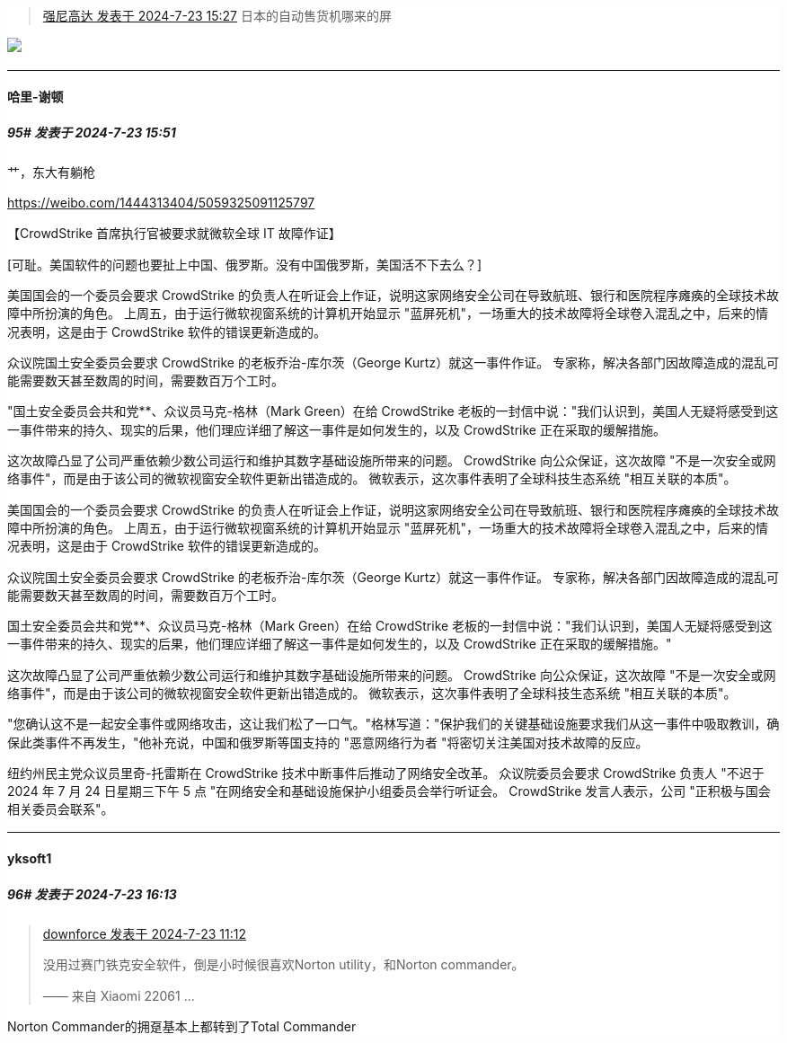 <blockquote><a href="httphttps://bbs.saraba1st.com/2b/forum.php?mod=redirect&amp;goto=findpost&amp;pid=65674436&amp;ptid=2192434" target="_blank">强尼高达 发表于 2024-7-23 15:27</a>
日本的自动售货机哪来的屏</blockquote>
<img src="https://p.sda1.dev/18/5adf0443b3461cd111883cb3a12f5722/CMP_20240723154748001.jpg" referrerpolicy="no-referrer">

*****

####  哈里-谢顿  
##### 95#       发表于 2024-7-23 15:51

艹，东大有躺枪

https://weibo.com/1444313404/5059325091125797

【CrowdStrike 首席执行官被要求就微软全球 IT 故障作证】

[可耻。美国软件的问题也要扯上中国、俄罗斯。没有中国俄罗斯，美国活不下去么？]

美国国会的一个委员会要求 CrowdStrike 的负责人在听证会上作证，说明这家网络安全公司在导致航班、银行和医院程序瘫痪的全球技术故障中所扮演的角色。 上周五，由于运行微软视窗系统的计算机开始显示 "蓝屏死机"，一场重大的技术故障将全球卷入混乱之中，后来的情况表明，这是由于 CrowdStrike 软件的错误更新造成的。

众议院国土安全委员会要求 CrowdStrike 的老板乔治-库尔茨（George Kurtz）就这一事件作证。 专家称，解决各部门因故障造成的混乱可能需要数天甚至数周的时间，需要数百万个工时。

"国土安全委员会共和党**、众议员马克-格林（Mark Green）在给 CrowdStrike 老板的一封信中说："我们认识到，美国人无疑将感受到这一事件带来的持久、现实的后果，他们理应详细了解这一事件是如何发生的，以及 CrowdStrike 正在采取的缓解措施。

这次故障凸显了公司严重依赖少数公司运行和维护其数字基础设施所带来的问题。 CrowdStrike 向公众保证，这次故障 "不是一次安全或网络事件"，而是由于该公司的微软视窗安全软件更新出错造成的。 微软表示，这次事件表明了全球科技生态系统 "相互关联的本质"。

美国国会的一个委员会要求 CrowdStrike 的负责人在听证会上作证，说明这家网络安全公司在导致航班、银行和医院程序瘫痪的全球技术故障中所扮演的角色。 上周五，由于运行微软视窗系统的计算机开始显示 "蓝屏死机"，一场重大的技术故障将全球卷入混乱之中，后来的情况表明，这是由于 CrowdStrike 软件的错误更新造成的。

众议院国土安全委员会要求 CrowdStrike 的老板乔治-库尔茨（George Kurtz）就这一事件作证。 专家称，解决各部门因故障造成的混乱可能需要数天甚至数周的时间，需要数百万个工时。

国土安全委员会共和党**、众议员马克-格林（Mark Green）在给 CrowdStrike 老板的一封信中说："我们认识到，美国人无疑将感受到这一事件带来的持久、现实的后果，他们理应详细了解这一事件是如何发生的，以及 CrowdStrike 正在采取的缓解措施。"

这次故障凸显了公司严重依赖少数公司运行和维护其数字基础设施所带来的问题。 CrowdStrike 向公众保证，这次故障 "不是一次安全或网络事件"，而是由于该公司的微软视窗安全软件更新出错造成的。 微软表示，这次事件表明了全球科技生态系统 "相互关联的本质"。

"您确认这不是一起安全事件或网络攻击，这让我们松了一口气。"格林写道："保护我们的关键基础设施要求我们从这一事件中吸取教训，确保此类事件不再发生，"他补充说，中国和俄罗斯等国支持的 "恶意网络行为者 "将密切关注美国对技术故障的反应。

纽约州民主党众议员里奇-托雷斯在 CrowdStrike 技术中断事件后推动了网络安全改革。 众议院委员会要求 CrowdStrike 负责人 "不迟于 2024 年 7 月 24 日星期三下午 5 点 "在网络安全和基础设施保护小组委员会举行听证会。 CrowdStrike 发言人表示，公司 "正积极与国会相关委员会联系"。


*****

####  yksoft1  
##### 96#       发表于 2024-7-23 16:13

<blockquote><a href="httphttps://bbs.saraba1st.com/2b/forum.php?mod=redirect&amp;goto=findpost&amp;pid=65672181&amp;ptid=2192434" target="_blank">downforce 发表于 2024-7-23 11:12</a>

没用过赛门铁克安全软件，倒是小时候很喜欢Norton utility，和Norton commander。

—— 来自 Xiaomi 22061 ...</blockquote>
Norton Commander的拥趸基本上都转到了Total Commander
